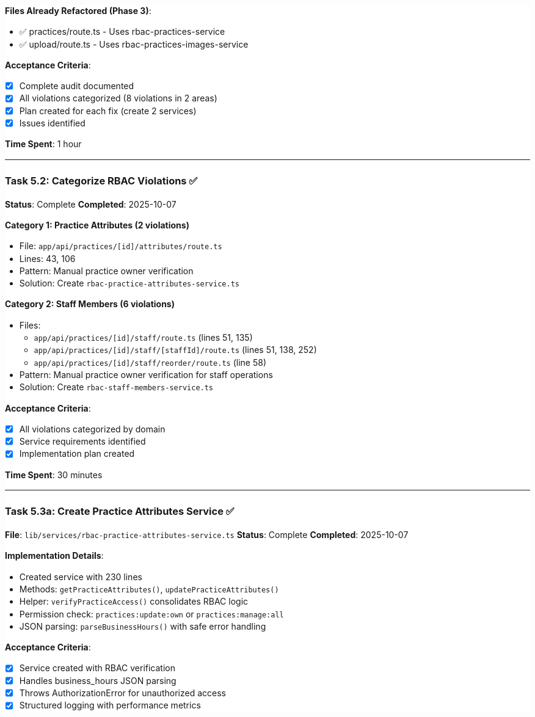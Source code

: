 **Files Already Refactored (Phase 3)**:
- ✅ practices/route.ts - Uses rbac-practices-service
- ✅ upload/route.ts - Uses rbac-practices-images-service

**Acceptance Criteria**:
- [x] Complete audit documented
- [x] All violations categorized (8 violations in 2 areas)
- [x] Plan created for each fix (create 2 services)
- [x] Issues identified

**Time Spent**: 1 hour

---

### Task 5.2: Categorize RBAC Violations ✅
**Status**: Complete
**Completed**: 2025-10-07

**Category 1: Practice Attributes (2 violations)**
- File: `app/api/practices/[id]/attributes/route.ts`
- Lines: 43, 106
- Pattern: Manual practice owner verification
- Solution: Create `rbac-practice-attributes-service.ts`

**Category 2: Staff Members (6 violations)**
- Files:
  - `app/api/practices/[id]/staff/route.ts` (lines 51, 135)
  - `app/api/practices/[id]/staff/[staffId]/route.ts` (lines 51, 138, 252)
  - `app/api/practices/[id]/staff/reorder/route.ts` (line 58)
- Pattern: Manual practice owner verification for staff operations
- Solution: Create `rbac-staff-members-service.ts`

**Acceptance Criteria**:
- [x] All violations categorized by domain
- [x] Service requirements identified
- [x] Implementation plan created

**Time Spent**: 30 minutes

---

### Task 5.3a: Create Practice Attributes Service ✅
**File**: `lib/services/rbac-practice-attributes-service.ts`
**Status**: Complete
**Completed**: 2025-10-07

**Implementation Details**:
- Created service with 230 lines
- Methods: `getPracticeAttributes()`, `updatePracticeAttributes()`
- Helper: `verifyPracticeAccess()` consolidates RBAC logic
- Permission check: `practices:update:own` or `practices:manage:all`
- JSON parsing: `parseBusinessHours()` with safe error handling

**Acceptance Criteria**:
- [x] Service created with RBAC verification
- [x] Handles business_hours JSON parsing
- [x] Throws AuthorizationError for unauthorized access
- [x] Structured logging with performance metrics
